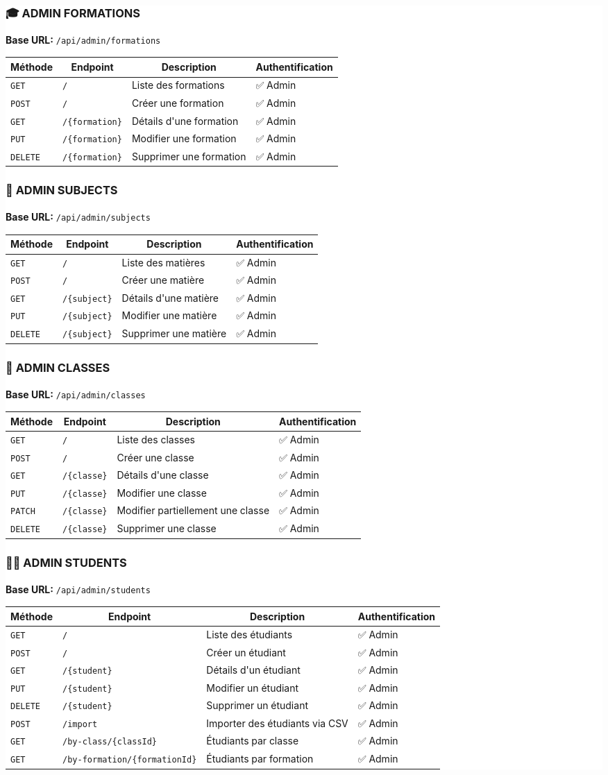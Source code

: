### 🎓 **ADMIN FORMATIONS**
**Base URL:** `/api/admin/formations`

| Méthode | Endpoint | Description | Authentification |
|---------|----------|-------------|------------------|
| `GET` | `/` | Liste des formations | ✅ Admin |
| `POST` | `/` | Créer une formation | ✅ Admin |
| `GET` | `/{formation}` | Détails d'une formation | ✅ Admin |
| `PUT` | `/{formation}` | Modifier une formation | ✅ Admin |
| `DELETE` | `/{formation}` | Supprimer une formation | ✅ Admin |

### 📖 **ADMIN SUBJECTS**
**Base URL:** `/api/admin/subjects`

| Méthode | Endpoint | Description | Authentification |
|---------|----------|-------------|------------------|
| `GET` | `/` | Liste des matières | ✅ Admin |
| `POST` | `/` | Créer une matière | ✅ Admin |
| `GET` | `/{subject}` | Détails d'une matière | ✅ Admin |
| `PUT` | `/{subject}` | Modifier une matière | ✅ Admin |
| `DELETE` | `/{subject}` | Supprimer une matière | ✅ Admin |

### 🏫 **ADMIN CLASSES**
**Base URL:** `/api/admin/classes`

| Méthode | Endpoint | Description | Authentification |
|---------|----------|-------------|------------------|
| `GET` | `/` | Liste des classes | ✅ Admin |
| `POST` | `/` | Créer une classe | ✅ Admin |
| `GET` | `/{classe}` | Détails d'une classe | ✅ Admin |
| `PUT` | `/{classe}` | Modifier une classe | ✅ Admin |
| `PATCH` | `/{classe}` | Modifier partiellement une classe | ✅ Admin |
| `DELETE` | `/{classe}` | Supprimer une classe | ✅ Admin |

### 👨‍🎓 **ADMIN STUDENTS**
**Base URL:** `/api/admin/students`

| Méthode | Endpoint | Description | Authentification |
|---------|----------|-------------|------------------|
| `GET` | `/` | Liste des étudiants | ✅ Admin |
| `POST` | `/` | Créer un étudiant | ✅ Admin |
| `GET` | `/{student}` | Détails d'un étudiant | ✅ Admin |
| `PUT` | `/{student}` | Modifier un étudiant | ✅ Admin |
| `DELETE` | `/{student}` | Supprimer un étudiant | ✅ Admin |
| `POST` | `/import` | Importer des étudiants via CSV | ✅ Admin |
| `GET` | `/by-class/{classId}` | Étudiants par classe | ✅ Admin |
| `GET` | `/by-formation/{formationId}` | Étudiants par formation | ✅ Admin |
